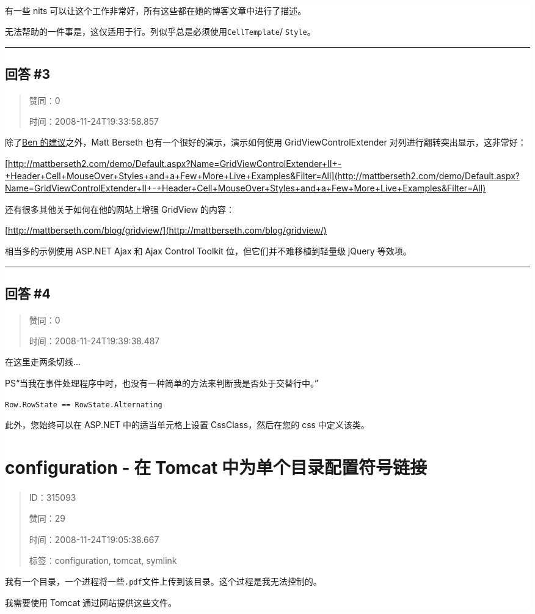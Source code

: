 有一些 nits 可以让这个工作非常好，所有这些都在她的博客文章中进行了描述。

无法帮助的一件事是，这仅适用于行。列似乎总是必须使用`CellTemplate`/ `Style`。

* * *

## 回答 #3

> 赞同：0
> 
> 时间：2008-11-24T19:33:58.857

除了[Ben 的建议](https://stackoverflow.com/questions/315091/interleave-rowcolumn-colors-in-a-gridview#315123)之外，Matt Berseth 也有一个很好的演示，演示如何使用 GridViewControlExtender 对列进行翻转突出显示，这非常好：

[http://mattberseth2.com/demo/Default.aspx?Name=GridViewControlExtender+II+-+Header+Cell+MouseOver+Styles+and+a+Few+More+Live+Examples&Filter=All](http://mattberseth2.com/demo/Default.aspx?Name=GridViewControlExtender+II+-+Header+Cell+MouseOver+Styles+and+a+Few+More+Live+Examples&Filter=All)

还有很多其他关于如何在他的网站上增强 GridView 的内容：

[http://mattberseth.com/blog/gridview/](http://mattberseth.com/blog/gridview/)

相当多的示例使用 ASP.NET Ajax 和 Ajax Control Toolkit 位，但它们并不难移植到轻量级 jQuery 等效项。

* * *

## 回答 #4

> 赞同：0
> 
> 时间：2008-11-24T19:39:38.487

在这里走两条切线...

PS“当我在事件处理程序中时，也没有一种简单的方法来判断我是否处于交替行中。”

```
Row.RowState == RowState.Alternating 
```

此外，您始终可以在 ASP.NET 中的适当单元格上设置 CssClass，然后在您的 css 中定义该类。

# configuration - 在 Tomcat 中为单个目录配置符号链接

> ID：315093
> 
> 赞同：29
> 
> 时间：2008-11-24T19:05:38.667
> 
> 标签：configuration, tomcat, symlink

我有一个目录，一个进程将一些`.pdf`文件上传到该目录。这个过程是我无法控制的。

我需要使用 Tomcat 通过网站提供这些文件。
